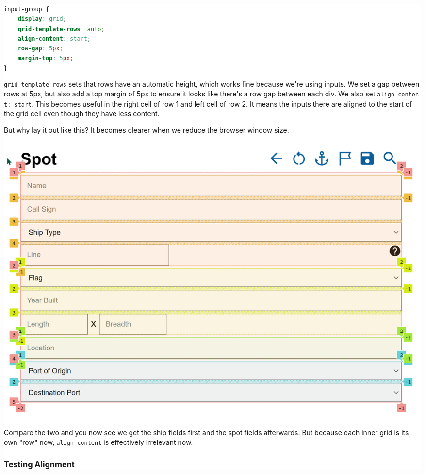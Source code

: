``` css
input-group {
    display: grid;
    grid-template-rows: auto;
    align-content: start;
    row-gap: 5px;
    margin-top: 5px;
}
```

`grid-template-rows` sets that rows have an automatic height, which works fine because we're using inputs. We set a gap between rows at 5px, but also add a top margin of 5px to ensure it looks like there's a row gap between each div. We also set `align-content: start`. This becomes useful in the right cell of row 1 and left cell of row 2. It means the inputs there are aligned to the start of the grid cell even though they have less content.

But why lay it out like this? It becomes clearer when we reduce the browser window size.

![Grid 1-col](../../images/post-images/2025/grid-3.png)

Compare the two and you now see we get the ship fields first and the spot fields afterwards. But because each inner grid is its own "row" now, `align-content` is effectively irrelevant now.

### Testing Alignment
